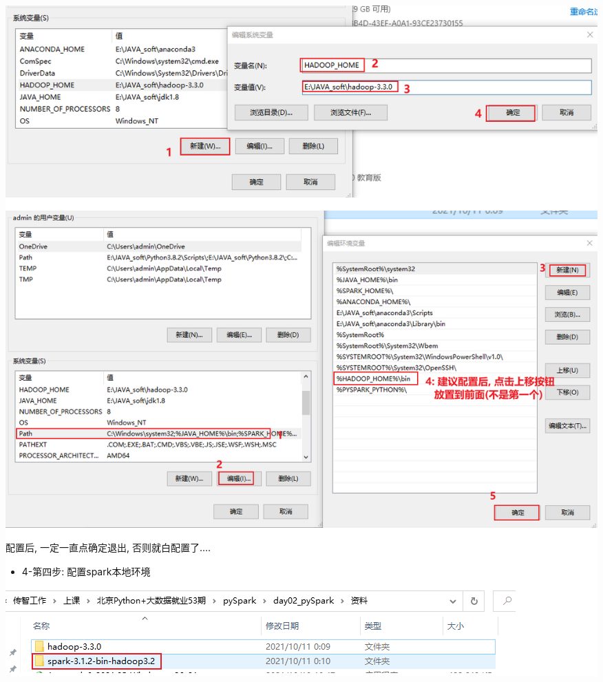 ![image-20211011093357951](images/image-20211011093357951.png)

![image-20211011093606044](images/image-20211011093606044.png)

配置后, 一定一直点确定退出, 否则就白配置了....

* 4-第四步: 配置spark本地环境

![image-20211011093739472](images/image-20211011093739472.png)
